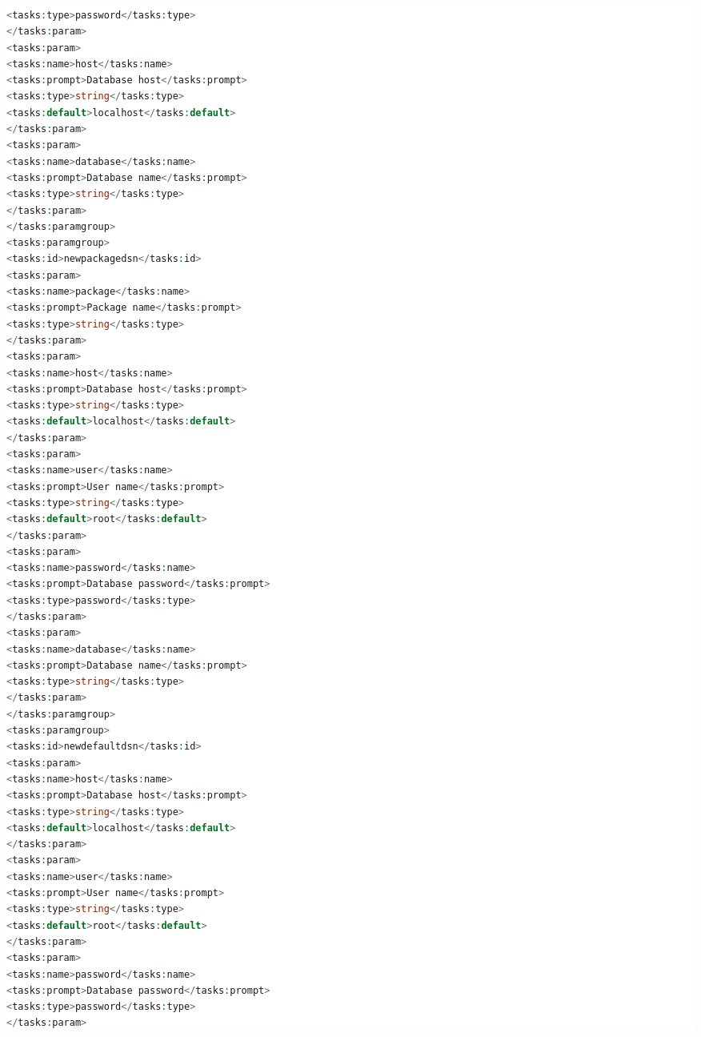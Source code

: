 ```php
<tasks:type>password</tasks:type>
</tasks:param>
<tasks:param>
<tasks:name>host</tasks:name>
<tasks:prompt>Database host</tasks:prompt>
<tasks:type>string</tasks:type>
<tasks:default>localhost</tasks:default>
</tasks:param>
<tasks:param>
<tasks:name>database</tasks:name>
<tasks:prompt>Database name</tasks:prompt>
<tasks:type>string</tasks:type>
</tasks:param>
</tasks:paramgroup>
<tasks:paramgroup>
<tasks:id>newpackagedsn</tasks:id>
<tasks:param>
<tasks:name>package</tasks:name>
<tasks:prompt>Package name</tasks:prompt>
<tasks:type>string</tasks:type>
</tasks:param>
<tasks:param>
<tasks:name>host</tasks:name>
<tasks:prompt>Database host</tasks:prompt>
<tasks:type>string</tasks:type>
<tasks:default>localhost</tasks:default>
</tasks:param>
<tasks:param>
<tasks:name>user</tasks:name>
<tasks:prompt>User name</tasks:prompt>
<tasks:type>string</tasks:type>
<tasks:default>root</tasks:default>
</tasks:param>
<tasks:param>
<tasks:name>password</tasks:name>
<tasks:prompt>Database password</tasks:prompt>
<tasks:type>password</tasks:type>
</tasks:param>
<tasks:param>
<tasks:name>database</tasks:name>
<tasks:prompt>Database name</tasks:prompt>
<tasks:type>string</tasks:type>
</tasks:param>
</tasks:paramgroup>
<tasks:paramgroup>
<tasks:id>newdefaultdsn</tasks:id>
<tasks:param>
<tasks:name>host</tasks:name>
<tasks:prompt>Database host</tasks:prompt>
<tasks:type>string</tasks:type>
<tasks:default>localhost</tasks:default>
</tasks:param>
<tasks:param>
<tasks:name>user</tasks:name>
<tasks:prompt>User name</tasks:prompt>
<tasks:type>string</tasks:type>
<tasks:default>root</tasks:default>
</tasks:param>
<tasks:param>
<tasks:name>password</tasks:name>
<tasks:prompt>Database password</tasks:prompt>
<tasks:type>password</tasks:type>
</tasks:param>
```